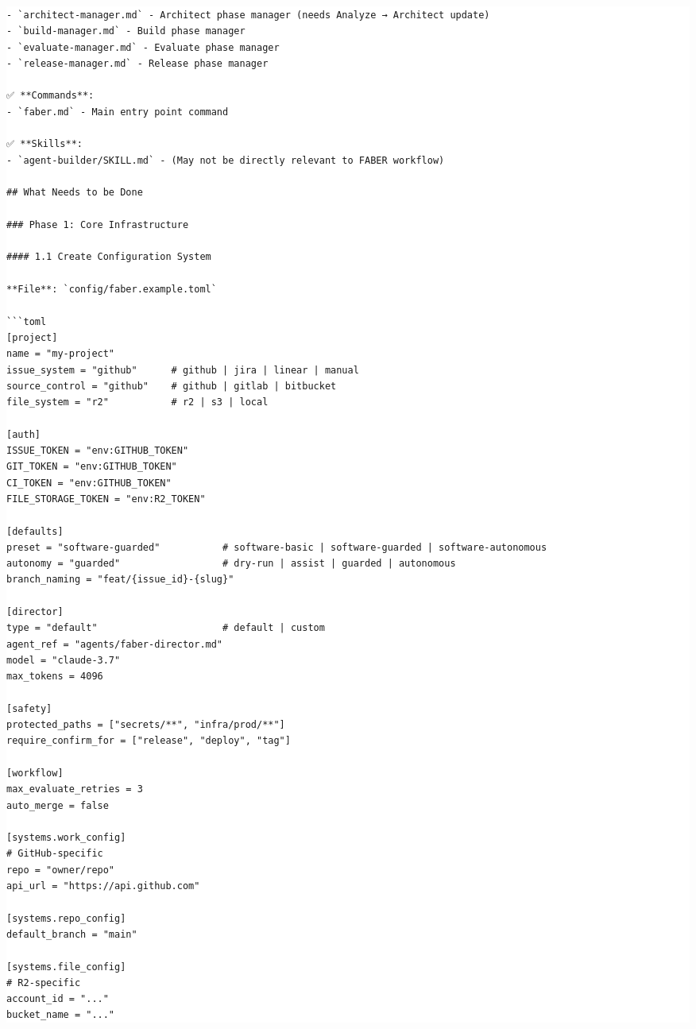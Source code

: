 ```
- `architect-manager.md` - Architect phase manager (needs Analyze → Architect update)
- `build-manager.md` - Build phase manager
- `evaluate-manager.md` - Evaluate phase manager
- `release-manager.md` - Release phase manager

✅ **Commands**:
- `faber.md` - Main entry point command

✅ **Skills**:
- `agent-builder/SKILL.md` - (May not be directly relevant to FABER workflow)

## What Needs to be Done

### Phase 1: Core Infrastructure

#### 1.1 Create Configuration System

**File**: `config/faber.example.toml`

```toml
[project]
name = "my-project"
issue_system = "github"      # github | jira | linear | manual
source_control = "github"    # github | gitlab | bitbucket
file_system = "r2"           # r2 | s3 | local

[auth]
ISSUE_TOKEN = "env:GITHUB_TOKEN"
GIT_TOKEN = "env:GITHUB_TOKEN"
CI_TOKEN = "env:GITHUB_TOKEN"
FILE_STORAGE_TOKEN = "env:R2_TOKEN"

[defaults]
preset = "software-guarded"           # software-basic | software-guarded | software-autonomous
autonomy = "guarded"                  # dry-run | assist | guarded | autonomous
branch_naming = "feat/{issue_id}-{slug}"

[director]
type = "default"                      # default | custom
agent_ref = "agents/faber-director.md"
model = "claude-3.7"
max_tokens = 4096

[safety]
protected_paths = ["secrets/**", "infra/prod/**"]
require_confirm_for = ["release", "deploy", "tag"]

[workflow]
max_evaluate_retries = 3
auto_merge = false

[systems.work_config]
# GitHub-specific
repo = "owner/repo"
api_url = "https://api.github.com"

[systems.repo_config]
default_branch = "main"

[systems.file_config]
# R2-specific
account_id = "..."
bucket_name = "..."
```